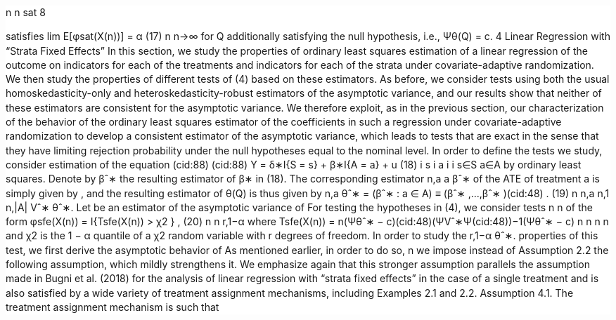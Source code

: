n n sat
8

satisfies
lim E[φsat(X(n))] = α (17)
n
n→∞
for Q additionally satisfying the null hypothesis, i.e., Ψθ(Q) = c.
4 Linear Regression with “Strata Fixed Effects”
In this section, we study the properties of ordinary least squares estimation of a linear regression of the
outcome on indicators for each of the treatments and indicators for each of the strata under covariate-adaptive
randomization. We then study the properties of different tests of (4) based on these estimators. As before,
we consider tests using both the usual homoskedasticity-only and heteroskedasticity-robust estimators of the
asymptotic variance, and our results show that neither of these estimators are consistent for the asymptotic
variance. We therefore exploit, as in the previous section, our characterization of the behavior of the ordinary
least squares estimator of the coefficients in such a regression under covariate-adaptive randomization to
develop a consistent estimator of the asymptotic variance, which leads to tests that are exact in the sense
that they have limiting rejection probability under the null hypotheses equal to the nominal level.
In order to define the tests we study, consider estimation of the equation
(cid:88) (cid:88)
Y = δ∗I{S = s} + β∗I{A = a} + u (18)
i s i a i i
s∈S a∈A
by ordinary least squares. Denote by βˆ∗ the resulting estimator of β∗ in (18). The corresponding estimator
n,a a
βˆ∗
of the ATE of treatment a is simply given by , and the resulting estimator of θ(Q) is thus given by
n,a
θˆ∗ = (βˆ∗ : a ∈ A) ≡ (βˆ∗ ,...,βˆ∗ )(cid:48) . (19)
n n,a n,1 n,|A|
Vˆ∗ θˆ∗.
Let be an estimator of the asymptotic variance of For testing the hypotheses in (4), we consider tests
n n
of the form
φsfe(X(n)) = I{Tsfe(X(n)) > χ2 } , (20)
n n r,1−α
where
Tsfe(X(n)) = n(Ψθˆ∗ − c)(cid:48)(ΨVˆ∗Ψ(cid:48))−1(Ψθˆ∗ − c)
n n n n
and χ2 is the 1 − α quantile of a χ2 random variable with r degrees of freedom. In order to study the
r,1−α
θˆ∗.
properties of this test, we first derive the asymptotic behavior of As mentioned earlier, in order to do so,
n
we impose instead of Assumption 2.2 the following assumption, which mildly strengthens it. We emphasize
again that this stronger assumption parallels the assumption made in Bugni et al. (2018) for the analysis of
linear regression with “strata fixed effects” in the case of a single treatment and is also satisfied by a wide
variety of treatment assignment mechanisms, including Examples 2.1 and 2.2.
Assumption 4.1. The treatment assignment mechanism is such that